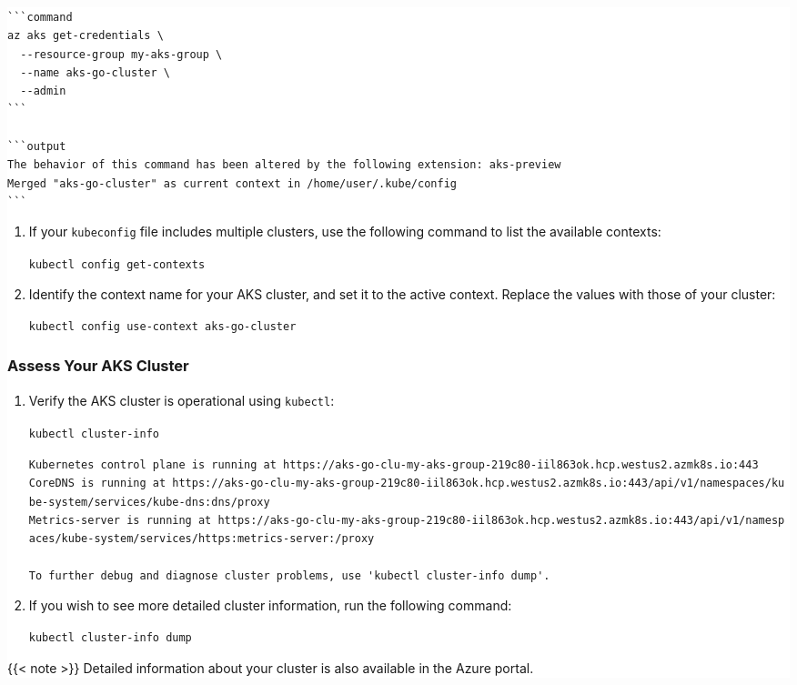     ```command
    az aks get-credentials \
      --resource-group my-aks-group \
      --name aks-go-cluster \
      --admin
    ```

    ```output
    The behavior of this command has been altered by the following extension: aks-preview
    Merged "aks-go-cluster" as current context in /home/user/.kube/config
    ```

1.  If your `kubeconfig` file includes multiple clusters, use the following command to list the available contexts:

    ```command
    kubectl config get-contexts
    ```

1.  Identify the context name for your AKS cluster, and set it to the active context. Replace the values with those of your cluster:

    ```command
    kubectl config use-context aks-go-cluster
    ```

### Assess Your AKS Cluster

1.  Verify the AKS cluster is operational using `kubectl`:

    ```command
    kubectl cluster-info
    ```

    ```output
    Kubernetes control plane is running at https://aks-go-clu-my-aks-group-219c80-iil863ok.hcp.westus2.azmk8s.io:443
    CoreDNS is running at https://aks-go-clu-my-aks-group-219c80-iil863ok.hcp.westus2.azmk8s.io:443/api/v1/namespaces/kube-system/services/kube-dns:dns/proxy
    Metrics-server is running at https://aks-go-clu-my-aks-group-219c80-iil863ok.hcp.westus2.azmk8s.io:443/api/v1/namespaces/kube-system/services/https:metrics-server:/proxy

    To further debug and diagnose cluster problems, use 'kubectl cluster-info dump'.
    ```

1.  If you wish to see more detailed cluster information, run the following command:

    ```command
    kubectl cluster-info dump
    ```

{{< note >}}
Detailed information about your cluster is also available in the Azure portal.
